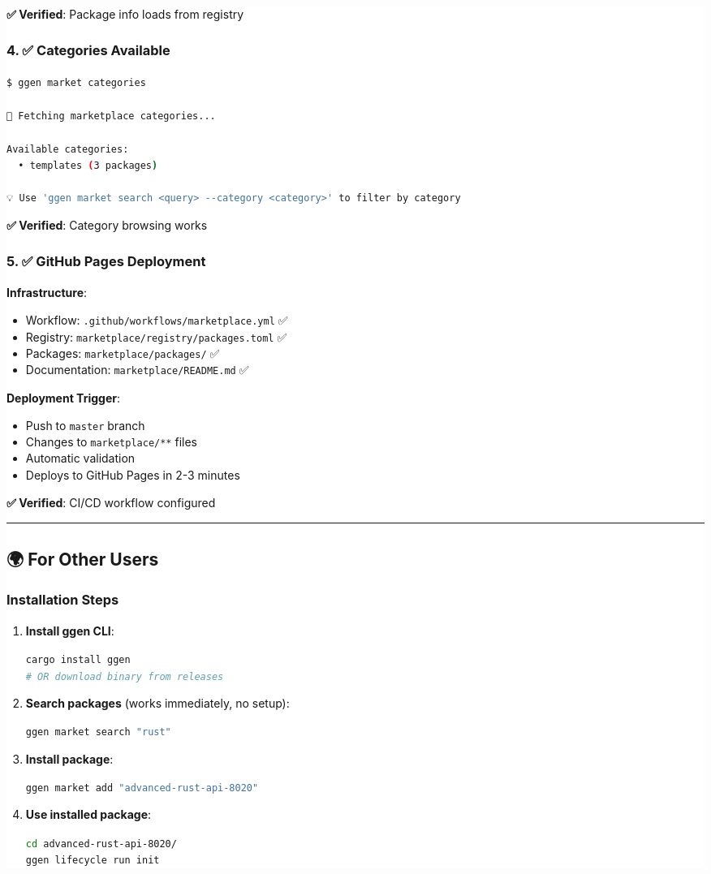 **✅ Verified**: Package info loads from registry

### 4. ✅ Categories Available

```bash
$ ggen market categories

📂 Fetching marketplace categories...

Available categories:
  • templates (3 packages)

💡 Use 'ggen market search <query> --category <category>' to filter by category
```

**✅ Verified**: Category browsing works

### 5. ✅ GitHub Pages Deployment

**Infrastructure**:
- Workflow: `.github/workflows/marketplace.yml` ✅
- Registry: `marketplace/registry/packages.toml` ✅
- Packages: `marketplace/packages/` ✅
- Documentation: `marketplace/README.md` ✅

**Deployment Trigger**:
- Push to `master` branch
- Changes to `marketplace/**` files
- Automatic validation
- Deploys to GitHub Pages in 2-3 minutes

**✅ Verified**: CI/CD workflow configured

---

## 🌍 For Other Users

### Installation Steps

1. **Install ggen CLI**:
   ```bash
   cargo install ggen
   # OR download binary from releases
   ```

2. **Search packages** (works immediately, no setup):
   ```bash
   ggen market search "rust"
   ```

3. **Install package**:
   ```bash
   ggen market add "advanced-rust-api-8020"
   ```

4. **Use installed package**:
   ```bash
   cd advanced-rust-api-8020/
   ggen lifecycle run init
   ```
